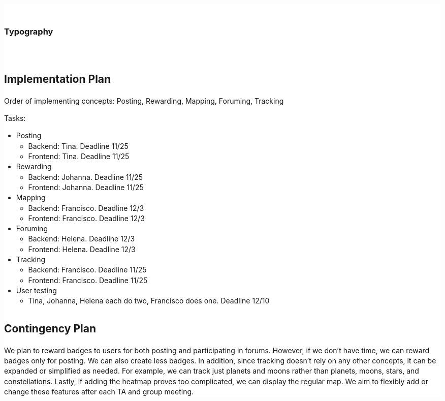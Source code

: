 


<figure>
                     <img src="https://res.cloudinary.com/df2rp6zoo/image/upload/v1732150343/oldcfi9qyxpnnjaailo4.png" alt="">
                     <figcaption></figcaption>
                 </figure>




### Typography




<figure>
                     <img src="https://res.cloudinary.com/df2rp6zoo/image/upload/v1732150344/xmuq80ibrgdco43omlvw.png" alt="">
                     <figcaption></figcaption>
                 </figure>




## **Implementation Plan**


Order of implementing concepts: Posting, Rewarding, Mapping, Foruming, Tracking


Tasks:


- Posting
   - Backend: Tina. Deadline 11/25
   - Frontend: Tina. Deadline 11/25
- Rewarding
   - Backend: Johanna. Deadline 11/25
   - Frontend: Johanna. Deadline 11/25
- Mapping
   - Backend: Francisco. Deadline 12/3
   - Frontend: Francisco. Deadline 12/3
- Foruming
   - Backend: Helena. Deadline 12/3
   - Frontend: Helena. Deadline 12/3
- Tracking
   - Backend: Francisco. Deadline 11/25
   - Frontend: Francisco. Deadline 11/25
- User testing
   - Tina, Johanna, Helena each do two, Francisco does one. Deadline 12/10


## Contingency Plan


We plan to reward badges to users for both posting and participating in forums. However, if we don’t have time, we can reward badges only for posting. We can also create less badges. In addition, since tracking doesn’t rely on any other concepts, it can be expanded or simplified as needed. For example, we can track just planets and moons rather than planets, moons, stars, and constellations. Lastly, if adding the heatmap proves too complicated, we can display the regular map. We aim to flexibly add or change these features after each TA and group meeting.




